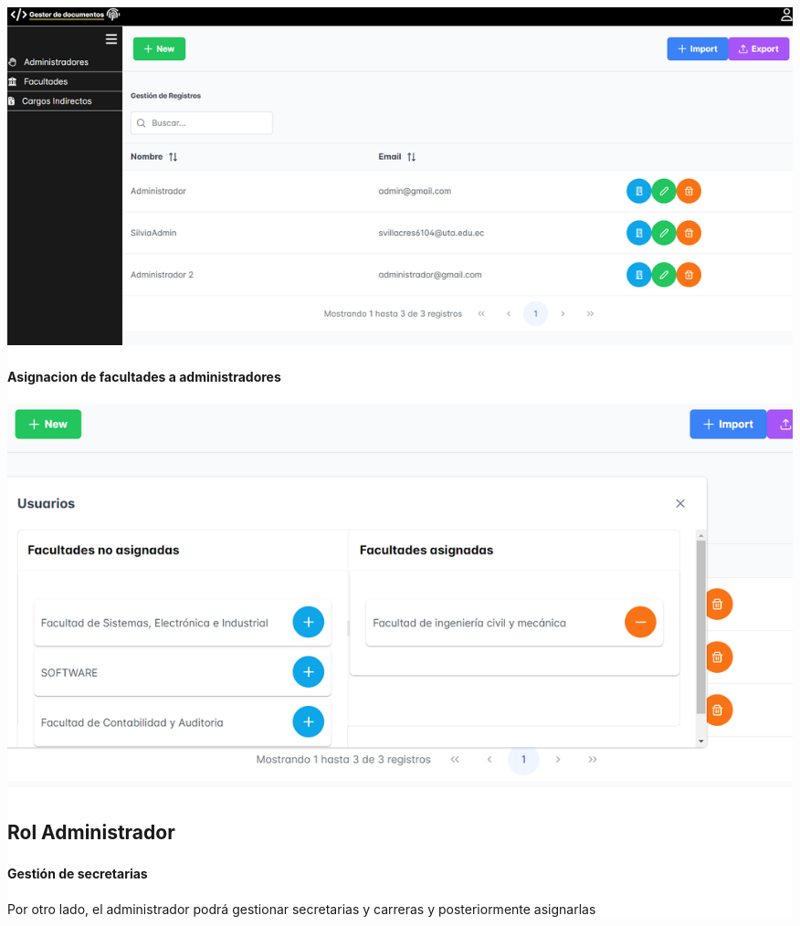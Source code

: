 ![Localhost](https://github.com/EsthefaniaVillacres/AppGestorDocumento/blob/Documentacion/sadministradores.png)

#### Asignacion de facultades a administradores

![Localhost](https://github.com/EsthefaniaVillacres/AppGestorDocumento/blob/Documentacion/sAsignacionFacuAdmin.png)
## Rol Administrador
#### Gestión de secretarias
Por otro lado, el administrador podrá gestionar secretarias y carreras y posteriormente asignarlas